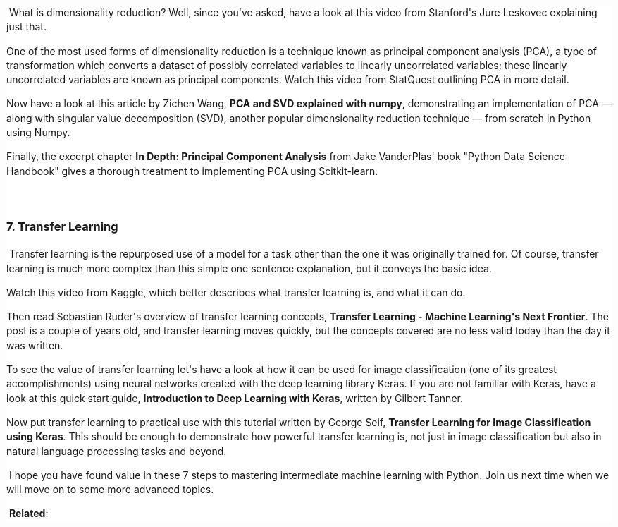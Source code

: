  What is dimensionality reduction? Well, since you've asked, have a look at this video from Stanford's Jure Leskovec explaining just that.



One of the most used forms of dimensionality reduction is a technique known as principal component analysis (PCA), a type of transformation which converts a dataset of possibly correlated variables to linearly uncorrelated variables; these linearly uncorrelated variables are known as principal components. Watch this video from StatQuest outlining PCA in more detail.



Now have a look at this article by Zichen Wang, **PCA and SVD explained with numpy**, demonstrating an implementation of PCA — along with singular value decomposition (SVD), another popular dimensionality reduction technique — from scratch in Python using Numpy.

Finally, the excerpt chapter **In Depth: Principal Component Analysis** from Jake VanderPlas' book "Python Data Science Handbook" gives a thorough treatment to implementing PCA using Scitkit-learn.

 

### 7. Transfer Learning

 Transfer learning is the repurposed use of a model for a task other than the one it was originally trained for. Of course, transfer learning is much more complex than this simple one sentence explanation, but it conveys the basic idea.

Watch this video from Kaggle, which better describes what transfer learning is, and what it can do.



Then read Sebastian Ruder's overview of transfer learning concepts, **Transfer Learning - Machine Learning's Next Frontier**. The post is a couple of years old, and transfer learning moves quickly, but the concepts covered are no less valid today than the day it was written.

To see the value of transfer learning let's have a look at how it can be used for image classification (one of its greatest accomplishments) using neural networks created with the deep learning library Keras. If you are not familiar with Keras, have a look at this quick start guide, **Introduction to Deep Learning with Keras**, written by Gilbert Tanner.

Now put transfer learning to practical use with this tutorial written by George Seif, **Transfer Learning for Image Classification using Keras**. This should be enough to demonstrate how powerful transfer learning is, not just in image classification but also in natural language processing tasks and beyond.

 I hope you have found value in these 7 steps to mastering intermediate machine learning with Python. Join us next time when we will move on to some more advanced topics.

 **Related**:



 
